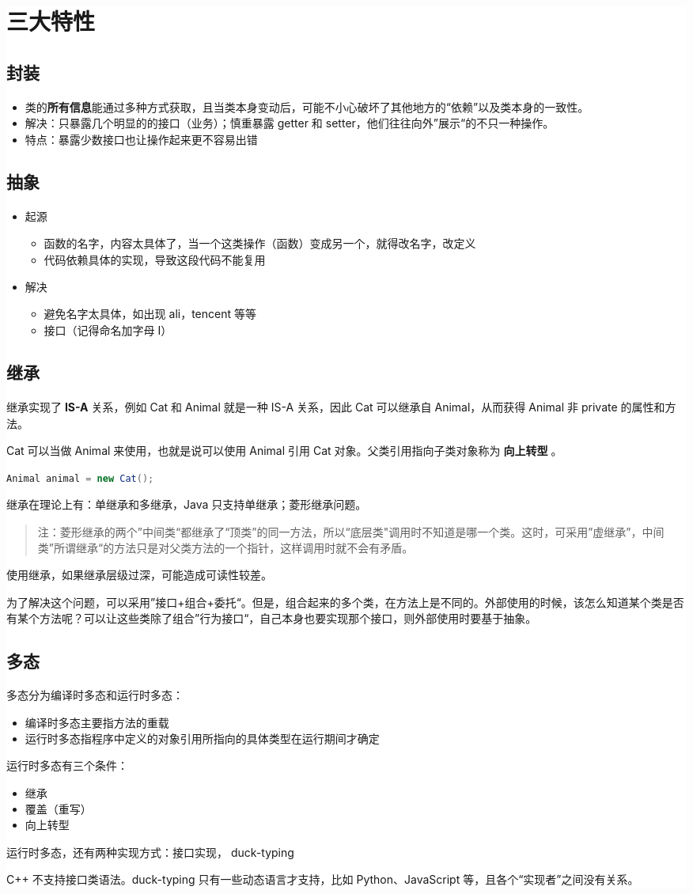 
# 三大特性

## 封装

- 类的**所有信息**能通过多种方式获取，且当类本身变动后，可能不小心破坏了其他地方的“依赖”以及类本身的一致性。
- 解决：只暴露几个明显的的接口（业务）；慎重暴露 getter 和 setter，他们往往向外”展示“的不只一种操作。
- 特点：暴露少数接口也让操作起来更不容易出错

## 抽象

- 起源

  - 函数的名字，内容太具体了，当一个这类操作（函数）变成另一个，就得改名字，改定义
  - 代码依赖具体的实现，导致这段代码不能复用
- 解决
  - 避免名字太具体，如出现 ali，tencent 等等
  - 接口（记得命名加字母 I）

## 继承

继承实现了  **IS-A**  关系，例如 Cat 和 Animal 就是一种 IS-A 关系，因此 Cat 可以继承自 Animal，从而获得 Animal 非 private 的属性和方法。

Cat 可以当做 Animal 来使用，也就是说可以使用 Animal 引用 Cat 对象。父类引用指向子类对象称为  **向上转型** 。

```java
Animal animal = new Cat();
```

继承在理论上有：单继承和多继承，Java 只支持单继承；菱形继承问题。

>注：菱形继承的两个”中间类“都继承了“顶类”的同一方法，所以“底层类"调用时不知道是哪一个类。这时，可采用”虚继承”，中间类”所谓继承“的方法只是对父类方法的一个指针，这样调用时就不会有矛盾。


使用继承，如果继承层级过深，可能造成可读性较差。


为了解决这个问题，可以采用”接口+组合+委托“。但是，组合起来的多个类，在方法上是不同的。外部使用的时候，该怎么知道某个类是否有某个方法呢？可以让这些类除了组合”行为接口“，自己本身也要实现那个接口，则外部使用时要基于抽象。

## 多态

多态分为编译时多态和运行时多态：

- 编译时多态主要指方法的重载
- 运行时多态指程序中定义的对象引用所指向的具体类型在运行期间才确定

运行时多态有三个条件：

- 继承
- 覆盖（重写）
- 向上转型

运行时多态，还有两种实现方式：接口实现， duck-typing

C++ 不支持接口类语法。duck-typing 只有一些动态语言才支持，比如 Python、JavaScript 等，且各个“实现者”之间没有关系。

